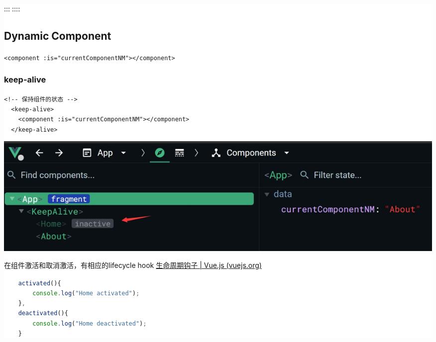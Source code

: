 :::
::::



## Dynamic Component

```vue
<component :is="currentComponentNM"></component>  
```

### keep-alive

```vue
<!-- 保持组件的状态 -->
  <keep-alive>
    <component :is="currentComponentNM"></component>  
  </keep-alive>
```



![202112040320630](../.vuepress/public/images/vue3/202112040320630.jpg)

在组件激活和取消激活，有相应的lifecycle hook [生命周期钩子 | Vue.js (vuejs.org)](https://v3.cn.vuejs.org/api/options-lifecycle-hooks.html#生命周期钩子)

```javascript
    activated(){
        console.log("Home activated");
    },
    deactivated(){
        console.log("Home deactivated");
    }
```

